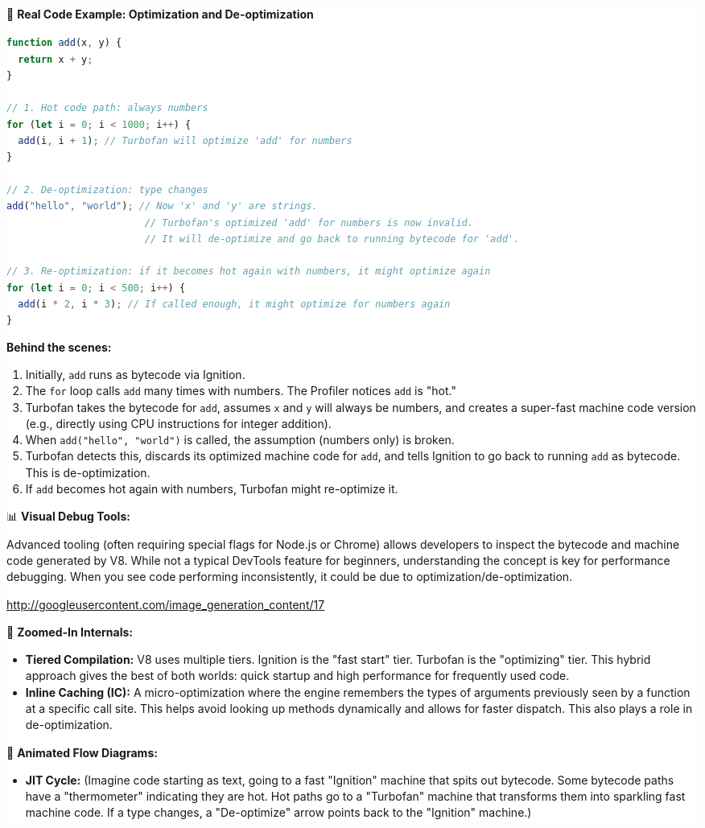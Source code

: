 🧠 **Real Code Example: Optimization and De-optimization**

```javascript
function add(x, y) {
  return x + y;
}

// 1. Hot code path: always numbers
for (let i = 0; i < 1000; i++) {
  add(i, i + 1); // Turbofan will optimize 'add' for numbers
}

// 2. De-optimization: type changes
add("hello", "world"); // Now 'x' and 'y' are strings.
                        // Turbofan's optimized 'add' for numbers is now invalid.
                        // It will de-optimize and go back to running bytecode for 'add'.

// 3. Re-optimization: if it becomes hot again with numbers, it might optimize again
for (let i = 0; i < 500; i++) {
  add(i * 2, i * 3); // If called enough, it might optimize for numbers again
}
```

**Behind the scenes:**

1.  Initially, `add` runs as bytecode via Ignition.
2.  The `for` loop calls `add` many times with numbers. The Profiler notices `add` is "hot."
3.  Turbofan takes the bytecode for `add`, assumes `x` and `y` will always be numbers, and creates a super-fast machine code version (e.g., directly using CPU instructions for integer addition).
4.  When `add("hello", "world")` is called, the assumption (numbers only) is broken.
5.  Turbofan detects this, discards its optimized machine code for `add`, and tells Ignition to go back to running `add` as bytecode. This is de-optimization.
6.  If `add` becomes hot again with numbers, Turbofan might re-optimize it.

📊 **Visual Debug Tools:**

Advanced tooling (often requiring special flags for Node.js or Chrome) allows developers to inspect the bytecode and machine code generated by V8. While not a typical DevTools feature for beginners, understanding the concept is key for performance debugging. When you see code performing inconsistently, it could be due to optimization/de-optimization.

http://googleusercontent.com/image_generation_content/17



🧩 **Zoomed-In Internals:**

* **Tiered Compilation:** V8 uses multiple tiers. Ignition is the "fast start" tier. Turbofan is the "optimizing" tier. This hybrid approach gives the best of both worlds: quick startup and high performance for frequently used code.
* **Inline Caching (IC):** A micro-optimization where the engine remembers the types of arguments previously seen by a function at a specific call site. This helps avoid looking up methods dynamically and allows for faster dispatch. This also plays a role in de-optimization.

🔁 **Animated Flow Diagrams:**

* **JIT Cycle:** (Imagine code starting as text, going to a fast "Ignition" machine that spits out bytecode. Some bytecode paths have a "thermometer" indicating they are hot. Hot paths go to a "Turbofan" machine that transforms them into sparkling fast machine code. If a type changes, a "De-optimize" arrow points back to the "Ignition" machine.)
